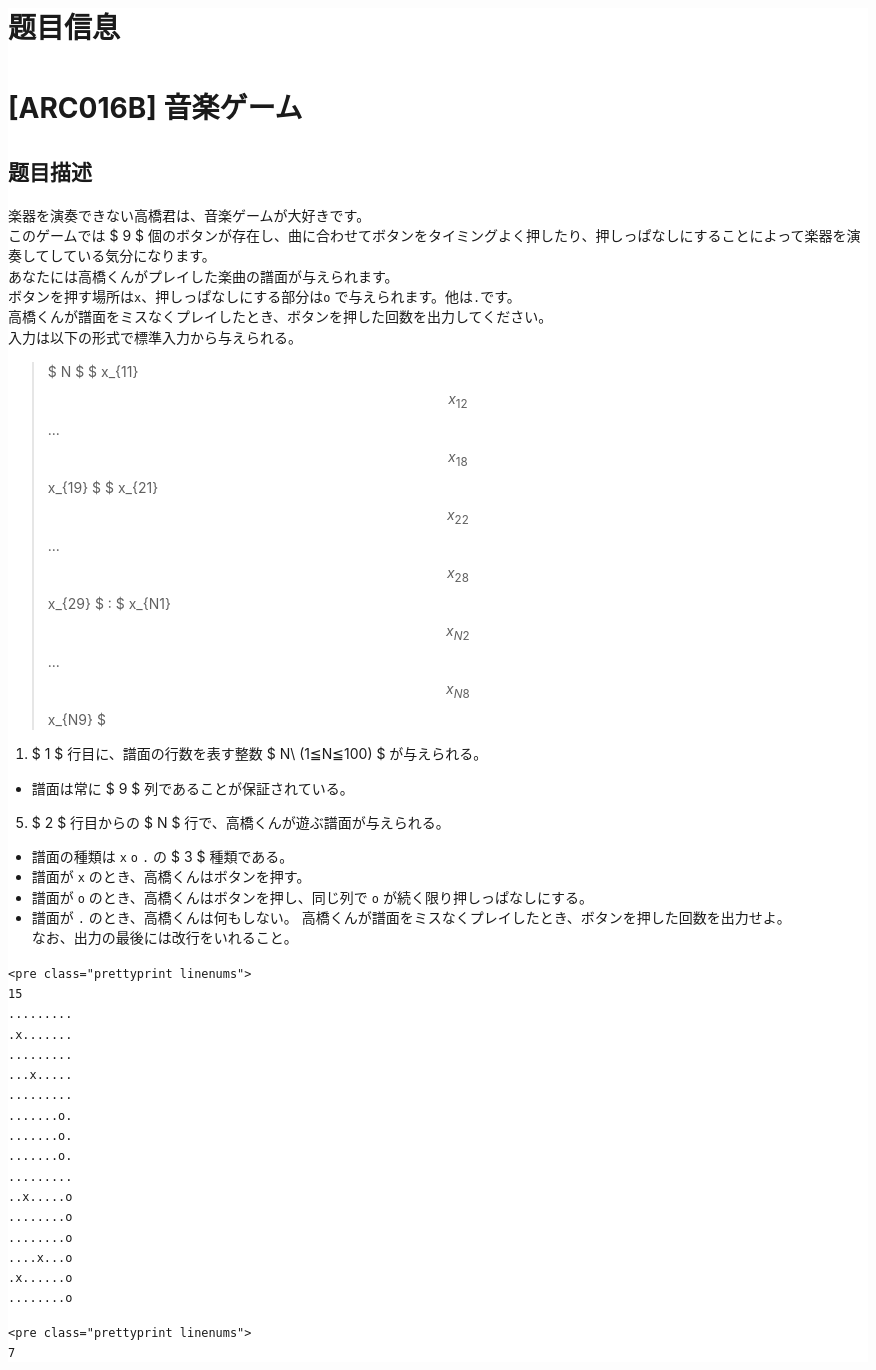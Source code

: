 # 题目信息

# [ARC016B] 音楽ゲーム

## 题目描述

[problemUrl]: https://atcoder.jp/contests/arc016/tasks/arc016_2

楽器を演奏できない高橋君は、音楽ゲームが大好きです。  
 このゲームでは $ 9 $ 個のボタンが存在し、曲に合わせてボタンをタイミングよく押したり、押しっぱなしにすることによって楽器を演奏してしている気分になります。  
 あなたには高橋くんがプレイした楽曲の譜面が与えられます。  
 ボタンを押す場所は`x`、押しっぱなしにする部分は`o` で与えられます。他は`.`です。  
 高橋くんが譜面をミスなくプレイしたとき、ボタンを押した回数を出力してください。  
 入力は以下の形式で標準入力から与えられる。

> $ N $ $ x_{11} $$ x_{12} $$ ... $$ x_{18} $$ x_{19} $ $ x_{21} $$ x_{22} $$ ... $$ x_{28} $$ x_{29} $ : $ x_{N1} $$ x_{N2} $$ ... $$ x_{N8} $$ x_{N9} $

1. $ 1 $ 行目に、譜面の行数を表す整数 $ N\ (1≦N≦100) $ が与えられる。

- 譜面は常に $ 9 $ 列であることが保証されている。

5. $ 2 $ 行目からの $ N $ 行で、高橋くんが遊ぶ譜面が与えられる。 
  - 譜面の種類は `x` `o` `.` の $ 3 $ 種類である。
  - 譜面が `x` のとき、高橋くんはボタンを押す。
  - 譜面が `o` のとき、高橋くんはボタンを押し、同じ列で `o` が続く限り押しっぱなしにする。
  - 譜面が `.` のとき、高橋くんは何もしない。
 高橋くんが譜面をミスなくプレイしたとき、ボタンを押した回数を出力せよ。  
 なお、出力の最後には改行をいれること。  
```
<pre class="prettyprint linenums">
15
.........
.x.......
.........
...x.....
.........
.......o.
.......o.
.......o.
.........
..x.....o
........o
........o
....x...o
.x......o
........o
```

 ```
<pre class="prettyprint linenums">
7
```
